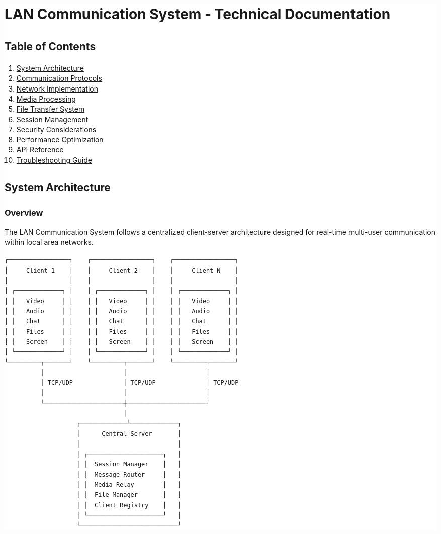 # LAN Communication System - Technical Documentation

## Table of Contents
1. [System Architecture](#system-architecture)
2. [Communication Protocols](#communication-protocols)
3. [Network Implementation](#network-implementation)
4. [Media Processing](#media-processing)
5. [File Transfer System](#file-transfer-system)
6. [Session Management](#session-management)
7. [Security Considerations](#security-considerations)
8. [Performance Optimization](#performance-optimization)
9. [API Reference](#api-reference)
10. [Troubleshooting Guide](#troubleshooting-guide)

## System Architecture

### Overview
The LAN Communication System follows a centralized client-server architecture designed for real-time multi-user communication within local area networks.

```
┌─────────────────┐    ┌─────────────────┐    ┌─────────────────┐
│     Client 1    │    │     Client 2    │    │     Client N    │
│                 │    │                 │    │                 │
│ ┌─────────────┐ │    │ ┌─────────────┐ │    │ ┌─────────────┐ │
│ │   Video     │ │    │ │   Video     │ │    │ │   Video     │ │
│ │   Audio     │ │    │ │   Audio     │ │    │ │   Audio     │ │
│ │   Chat      │ │    │ │   Chat      │ │    │ │   Chat      │ │
│ │   Files     │ │    │ │   Files     │ │    │ │   Files     │ │
│ │   Screen    │ │    │ │   Screen    │ │    │ │   Screen    │ │
│ └─────────────┘ │    │ └─────────────┘ │    │ └─────────────┘ │
└─────────┬───────┘    └─────────┬───────┘    └─────────┬───────┘
          │                      │                      │
          │ TCP/UDP              │ TCP/UDP              │ TCP/UDP
          │                      │                      │
          └──────────────────────┼──────────────────────┘
                                 │
                    ┌─────────────┴─────────────┐
                    │      Central Server       │
                    │                           │
                    │ ┌─────────────────────┐   │
                    │ │  Session Manager    │   │
                    │ │  Message Router     │   │
                    │ │  Media Relay        │   │
                    │ │  File Manager       │   │
                    │ │  Client Registry    │   │
                    │ └─────────────────────┘   │
                    └───────────────────────────┘
```
